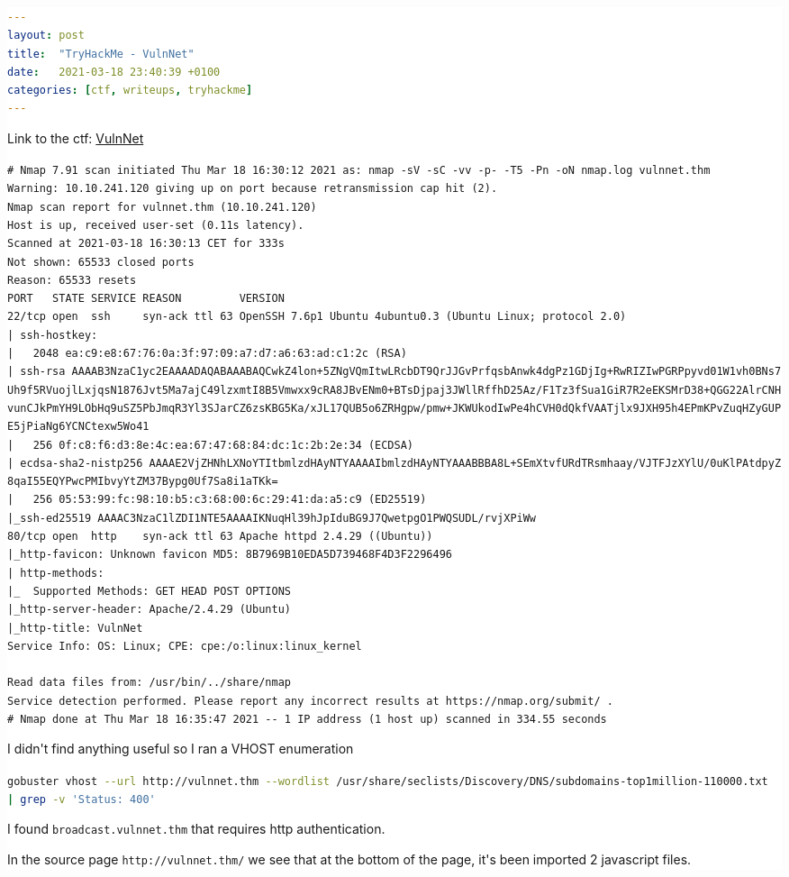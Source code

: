 ```yaml
---
layout: post
title:  "TryHackMe - VulnNet"
date:   2021-03-18 23:40:39 +0100
categories: [ctf, writeups, tryhackme]
---
```


Link to the ctf: [VulnNet](https://tryhackme.com/room/vulnnet1)

```
# Nmap 7.91 scan initiated Thu Mar 18 16:30:12 2021 as: nmap -sV -sC -vv -p- -T5 -Pn -oN nmap.log vulnnet.thm
Warning: 10.10.241.120 giving up on port because retransmission cap hit (2).
Nmap scan report for vulnnet.thm (10.10.241.120)
Host is up, received user-set (0.11s latency).
Scanned at 2021-03-18 16:30:13 CET for 333s
Not shown: 65533 closed ports
Reason: 65533 resets
PORT   STATE SERVICE REASON         VERSION
22/tcp open  ssh     syn-ack ttl 63 OpenSSH 7.6p1 Ubuntu 4ubuntu0.3 (Ubuntu Linux; protocol 2.0)
| ssh-hostkey: 
|   2048 ea:c9:e8:67:76:0a:3f:97:09:a7:d7:a6:63:ad:c1:2c (RSA)
| ssh-rsa AAAAB3NzaC1yc2EAAAADAQABAAABAQCwkZ4lon+5ZNgVQmItwLRcbDT9QrJJGvPrfqsbAnwk4dgPz1GDjIg+RwRIZIwPGRPpyvd01W1vh0BNs7Uh9f5RVuojlLxjqsN1876Jvt5Ma7ajC49lzxmtI8B5Vmwxx9cRA8JBvENm0+BTsDjpaj3JWllRffhD25Az/F1Tz3fSua1GiR7R2eEKSMrD38+QGG22AlrCNHvunCJkPmYH9LObHq9uSZ5PbJmqR3Yl3SJarCZ6zsKBG5Ka/xJL17QUB5o6ZRHgpw/pmw+JKWUkodIwPe4hCVH0dQkfVAATjlx9JXH95h4EPmKPvZuqHZyGUPE5jPiaNg6YCNCtexw5Wo41
|   256 0f:c8:f6:d3:8e:4c:ea:67:47:68:84:dc:1c:2b:2e:34 (ECDSA)
| ecdsa-sha2-nistp256 AAAAE2VjZHNhLXNoYTItbmlzdHAyNTYAAAAIbmlzdHAyNTYAAABBBA8L+SEmXtvfURdTRsmhaay/VJTFJzXYlU/0uKlPAtdpyZ8qaI55EQYPwcPMIbvyYtZM37Bypg0Uf7Sa8i1aTKk=
|   256 05:53:99:fc:98:10:b5:c3:68:00:6c:29:41:da:a5:c9 (ED25519)
|_ssh-ed25519 AAAAC3NzaC1lZDI1NTE5AAAAIKNuqHl39hJpIduBG9J7QwetpgO1PWQSUDL/rvjXPiWw
80/tcp open  http    syn-ack ttl 63 Apache httpd 2.4.29 ((Ubuntu))
|_http-favicon: Unknown favicon MD5: 8B7969B10EDA5D739468F4D3F2296496
| http-methods: 
|_  Supported Methods: GET HEAD POST OPTIONS
|_http-server-header: Apache/2.4.29 (Ubuntu)
|_http-title: VulnNet
Service Info: OS: Linux; CPE: cpe:/o:linux:linux_kernel

Read data files from: /usr/bin/../share/nmap
Service detection performed. Please report any incorrect results at https://nmap.org/submit/ .
# Nmap done at Thu Mar 18 16:35:47 2021 -- 1 IP address (1 host up) scanned in 334.55 seconds
```

I didn't find anything useful so I ran a VHOST enumeration
```bash
gobuster vhost --url http://vulnnet.thm --wordlist /usr/share/seclists/Discovery/DNS/subdomains-top1million-110000.txt  | grep -v 'Status: 400'
```
I found `broadcast.vulnnet.thm` that requires http authentication.

In the source page `http://vulnnet.thm/` we see that at the bottom of the page, it's been imported 2 javascript files.
